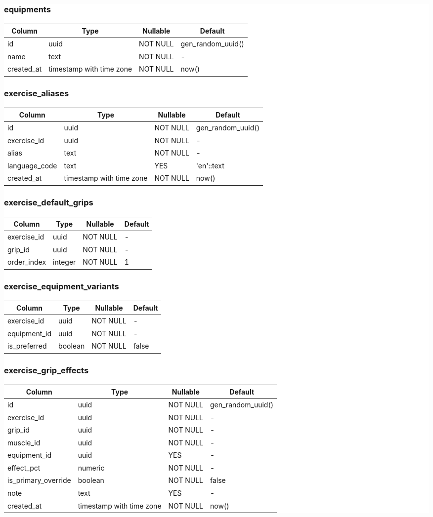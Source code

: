 ### equipments
| Column | Type | Nullable | Default |
|--------|------|----------|---------|
| id | uuid | NOT NULL | gen_random_uuid() |
| name | text | NOT NULL | - |
| created_at | timestamp with time zone | NOT NULL | now() |

### exercise_aliases
| Column | Type | Nullable | Default |
|--------|------|----------|---------|
| id | uuid | NOT NULL | gen_random_uuid() |
| exercise_id | uuid | NOT NULL | - |
| alias | text | NOT NULL | - |
| language_code | text | YES | 'en'::text |
| created_at | timestamp with time zone | NOT NULL | now() |

### exercise_default_grips
| Column | Type | Nullable | Default |
|--------|------|----------|---------|
| exercise_id | uuid | NOT NULL | - |
| grip_id | uuid | NOT NULL | - |
| order_index | integer | NOT NULL | 1 |

### exercise_equipment_variants
| Column | Type | Nullable | Default |
|--------|------|----------|---------|
| exercise_id | uuid | NOT NULL | - |
| equipment_id | uuid | NOT NULL | - |
| is_preferred | boolean | NOT NULL | false |

### exercise_grip_effects
| Column | Type | Nullable | Default |
|--------|------|----------|---------|
| id | uuid | NOT NULL | gen_random_uuid() |
| exercise_id | uuid | NOT NULL | - |
| grip_id | uuid | NOT NULL | - |
| muscle_id | uuid | NOT NULL | - |
| equipment_id | uuid | YES | - |
| effect_pct | numeric | NOT NULL | - |
| is_primary_override | boolean | NOT NULL | false |
| note | text | YES | - |
| created_at | timestamp with time zone | NOT NULL | now() |

